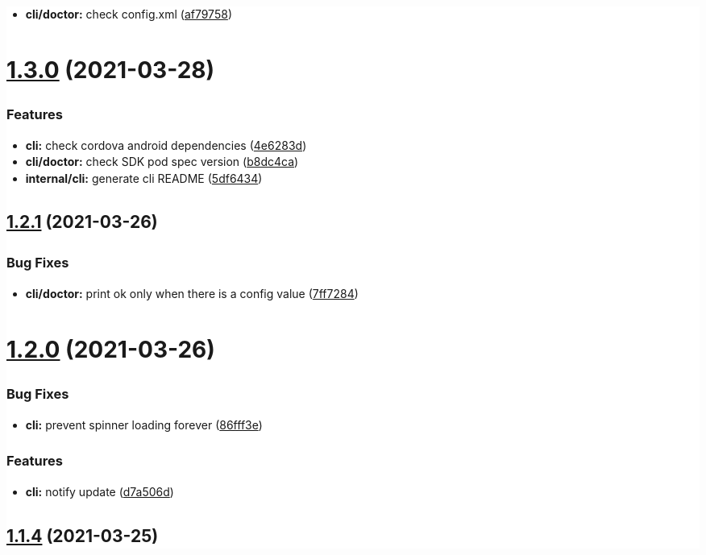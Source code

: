 * **cli/doctor:** check config.xml ([af79758](https://github.com/admob-plus/admob-plus/commit/af797584fff23be3792c07e7a3c309bea7d52eb8))





# [1.3.0](https://github.com/admob-plus/admob-plus/compare/admob-plus@1.2.1...admob-plus@1.3.0) (2021-03-28)


### Features

* **cli:** check cordova android dependencies ([4e6283d](https://github.com/admob-plus/admob-plus/commit/4e6283db16b5ffe87b4aafb560741f7d7445a6db))
* **cli/doctor:** check SDK pod spec version ([b8dc4ca](https://github.com/admob-plus/admob-plus/commit/b8dc4ca7ff67b71b28dd962c0189fd56984ffdd9))
* **internal/cli:** generate cli README ([5df6434](https://github.com/admob-plus/admob-plus/commit/5df64344a8c57f3ed29872d85ebedc2182139a90))





## [1.2.1](https://github.com/admob-plus/admob-plus/compare/admob-plus@1.2.0...admob-plus@1.2.1) (2021-03-26)


### Bug Fixes

* **cli/doctor:** print ok only when there is a config value ([7ff7284](https://github.com/admob-plus/admob-plus/commit/7ff7284b76bfc951f480157486509e1ce0c0415c))





# [1.2.0](https://github.com/admob-plus/admob-plus/compare/admob-plus@1.1.4...admob-plus@1.2.0) (2021-03-26)


### Bug Fixes

* **cli:** prevent spinner loading forever ([86fff3e](https://github.com/admob-plus/admob-plus/commit/86fff3e1e17f2cc218c1c5a6adbc62fabc7df3e2))


### Features

* **cli:** notify update ([d7a506d](https://github.com/admob-plus/admob-plus/commit/d7a506daf36c963e648b10b1f06107922c71ea16))





## [1.1.4](https://github.com/admob-plus/admob-plus/compare/admob-plus@1.1.3...admob-plus@1.1.4) (2021-03-25)

